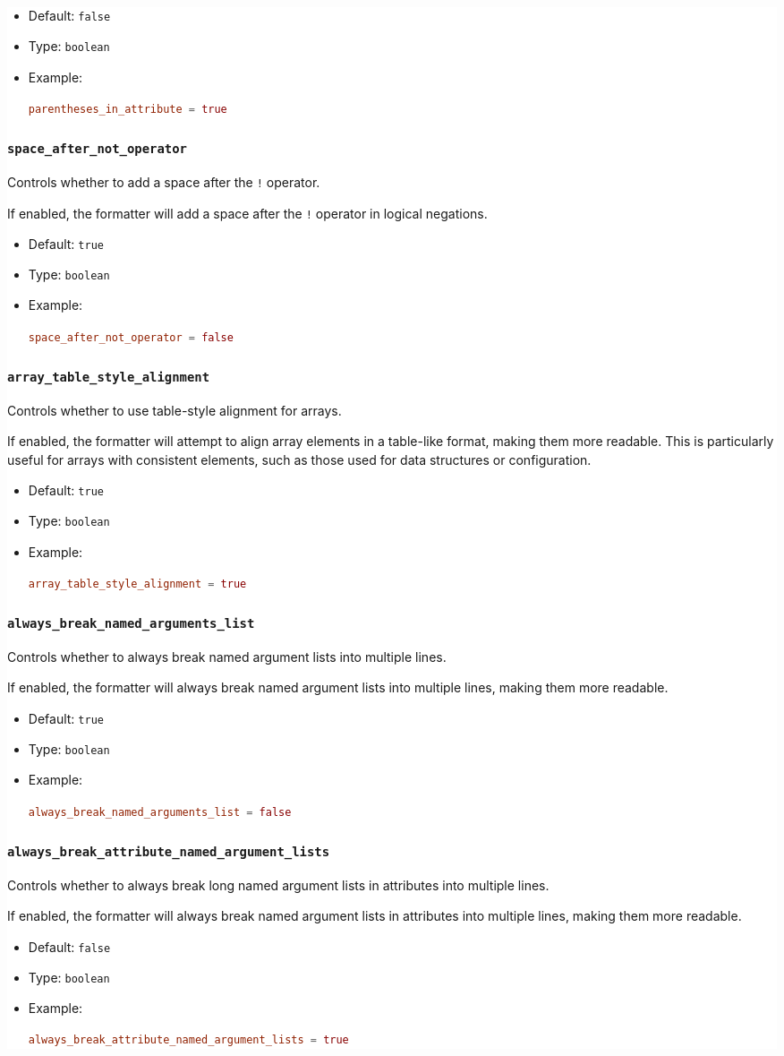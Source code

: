 - Default: `false`
- Type: `boolean`
- Example:

  ```toml
  parentheses_in_attribute = true
  ```

### `space_after_not_operator`

Controls whether to add a space after the `!` operator.

If enabled, the formatter will add a space after the `!` operator in logical negations.

- Default: `true`
- Type: `boolean`
- Example:

  ```toml
  space_after_not_operator = false
  ```

### `array_table_style_alignment`

Controls whether to use table-style alignment for arrays.

If enabled, the formatter will attempt to align array elements in a table-like format, making them more readable. This is particularly useful for arrays with consistent elements, such as those used for data structures or configuration.

- Default: `true`
- Type: `boolean`
- Example:

  ```toml
  array_table_style_alignment = true
  ```

### `always_break_named_arguments_list`

Controls whether to always break named argument lists into multiple lines.

If enabled, the formatter will always break named argument lists into multiple lines, making them more readable.

- Default: `true`
- Type: `boolean`
- Example:

  ```toml
  always_break_named_arguments_list = false
  ```

### `always_break_attribute_named_argument_lists`

Controls whether to always break long named argument lists in attributes into multiple lines.

If enabled, the formatter will always break named argument lists in attributes into multiple lines, making them more readable.

- Default: `false`
- Type: `boolean`
- Example:

  ```toml
  always_break_attribute_named_argument_lists = true
  ```
